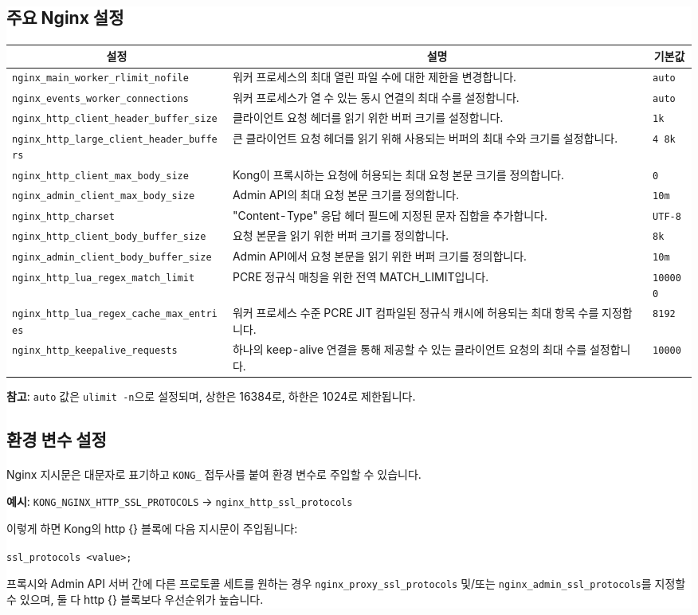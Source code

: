 ## 주요 Nginx 설정

| 설정                                     | 설명                                                                                   | 기본값   |
| ---------------------------------------- | -------------------------------------------------------------------------------------- | -------- |
| `nginx_main_worker_rlimit_nofile`        | 워커 프로세스의 최대 열린 파일 수에 대한 제한을 변경합니다.                            | `auto`   |
| `nginx_events_worker_connections`        | 워커 프로세스가 열 수 있는 동시 연결의 최대 수를 설정합니다.                           | `auto`   |
| `nginx_http_client_header_buffer_size`   | 클라이언트 요청 헤더를 읽기 위한 버퍼 크기를 설정합니다.                               | `1k`     |
| `nginx_http_large_client_header_buffers` | 큰 클라이언트 요청 헤더를 읽기 위해 사용되는 버퍼의 최대 수와 크기를 설정합니다.       | `4 8k`   |
| `nginx_http_client_max_body_size`        | Kong이 프록시하는 요청에 허용되는 최대 요청 본문 크기를 정의합니다.                    | `0`      |
| `nginx_admin_client_max_body_size`       | Admin API의 최대 요청 본문 크기를 정의합니다.                                          | `10m`    |
| `nginx_http_charset`                     | "Content-Type" 응답 헤더 필드에 지정된 문자 집합을 추가합니다.                         | `UTF-8`  |
| `nginx_http_client_body_buffer_size`     | 요청 본문을 읽기 위한 버퍼 크기를 정의합니다.                                          | `8k`     |
| `nginx_admin_client_body_buffer_size`    | Admin API에서 요청 본문을 읽기 위한 버퍼 크기를 정의합니다.                            | `10m`    |
| `nginx_http_lua_regex_match_limit`       | PCRE 정규식 매칭을 위한 전역 MATCH_LIMIT입니다.                                        | `100000` |
| `nginx_http_lua_regex_cache_max_entries` | 워커 프로세스 수준 PCRE JIT 컴파일된 정규식 캐시에 허용되는 최대 항목 수를 지정합니다. | `8192`   |
| `nginx_http_keepalive_requests`          | 하나의 keep-alive 연결을 통해 제공할 수 있는 클라이언트 요청의 최대 수를 설정합니다.   | `10000`  |

**참고**: `auto` 값은 `ulimit -n`으로 설정되며, 상한은 16384로, 하한은 1024로 제한됩니다.

## 환경 변수 설정

Nginx 지시문은 대문자로 표기하고 `KONG_` 접두사를 붙여 환경 변수로 주입할 수 있습니다.

**예시**: `KONG_NGINX_HTTP_SSL_PROTOCOLS` → `nginx_http_ssl_protocols`

이렇게 하면 Kong의 http {} 블록에 다음 지시문이 주입됩니다:

```
ssl_protocols <value>;
```

프록시와 Admin API 서버 간에 다른 프로토콜 세트를 원하는 경우 `nginx_proxy_ssl_protocols` 및/또는 `nginx_admin_ssl_protocols`를 지정할 수 있으며, 둘 다 http {} 블록보다 우선순위가 높습니다.

